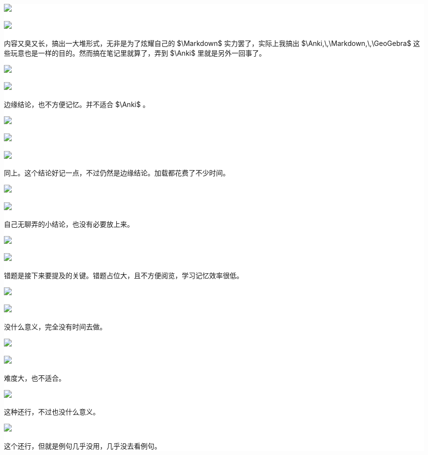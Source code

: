 ![](images/2021-11-13-14-42-40.png)

![](images/2021-11-13-14-43-39.png)

内容又臭又长，搞出一大堆形式，无非是为了炫耀自己的 $\Markdown$ 实力罢了，实际上我搞出 $\Anki,\,\Markdown,\,\GeoGebra$ 这些玩意也是一样的目的。然而搞在笔记里就算了，弄到 $\Anki$ 里就是另外一回事了。

![](images/2021-11-13-14-51-22.png)

![](images/2021-11-13-14-53-57.png)

边缘结论，也不方便记忆。并不适合 $\Anki$ 。

![](images/2021-11-13-14-56-08.png)

![](images/2021-11-13-14-57-32.png)

![](images/2021-11-13-14-58-19.png)

同上。这个结论好记一点，不过仍然是边缘结论。加载都花费了不少时间。

![](images/2021-11-13-15-00-26.png)

![](images/2021-11-13-15-02-07.png)

自己无聊弄的小结论，也没有必要放上来。

![](images/2021-11-13-15-04-29.png)

![](images/2021-11-13-15-05-39.png)

错题是接下来要提及的关键。错题占位大，且不方便阅览，学习记忆效率很低。

![](images/2021-11-13-15-07-47.png)

![](images/2021-11-13-15-09-21.png)

没什么意义，完全没有时间去做。

![](images/2021-11-13-15-10-38.png)

![](images/2021-11-13-15-10-59.png)

难度大，也不适合。

![](images/2021-11-13-15-15-09.png)

这种还行，不过也没什么意义。

![](images/2021-11-13-15-17-00.png)

这个还行，但就是例句几乎没用，几乎没去看例句。
